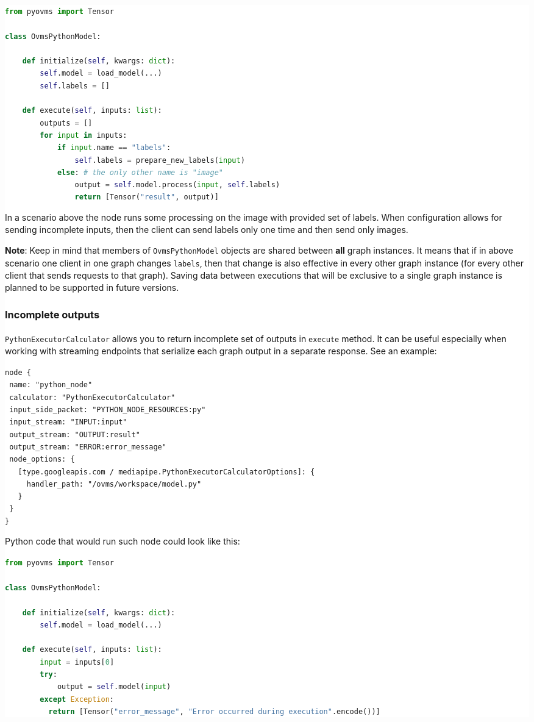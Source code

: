 ```python
from pyovms import Tensor

class OvmsPythonModel:

    def initialize(self, kwargs: dict):
        self.model = load_model(...)
        self.labels = []

    def execute(self, inputs: list):
        outputs = []
        for input in inputs:
            if input.name == "labels":
                self.labels = prepare_new_labels(input)
            else: # the only other name is "image"
                output = self.model.process(input, self.labels)
                return [Tensor("result", output)]
 ```

 In a scenario above the node runs some processing on the image with provided set of labels.
 When configuration allows for sending incomplete inputs, then the client can send labels only one time and then send only images.

 **Note**: Keep in mind that members of `OvmsPythonModel` objects are shared between **all** graph instances. It means that if in above scenario one client in one graph changes `labels`, then that change is also effective in every other graph instance (for every other client that sends requests to that graph). Saving data between executions that will be exclusive to a single graph instance is planned to be supported in future versions.

 ### Incomplete outputs

 `PythonExecutorCalculator` allows you to return incomplete set of outputs in `execute` method. It can be useful especially when working with streaming endpoints that serialize each graph output in a separate response. See an example:

 ```pbtxt
node {
  name: "python_node"
  calculator: "PythonExecutorCalculator"
  input_side_packet: "PYTHON_NODE_RESOURCES:py"
  input_stream: "INPUT:input"
  output_stream: "OUTPUT:result"
  output_stream: "ERROR:error_message"
  node_options: {
    [type.googleapis.com / mediapipe.PythonExecutorCalculatorOptions]: {
      handler_path: "/ovms/workspace/model.py"
    }
  }
}
```

Python code that would run such node could look like this:

```python
from pyovms import Tensor

class OvmsPythonModel:

    def initialize(self, kwargs: dict):
        self.model = load_model(...)

    def execute(self, inputs: list):
        input = inputs[0]
        try:
            output = self.model(input)
        except Exception:
          return [Tensor("error_message", "Error occurred during execution".encode())]
```
